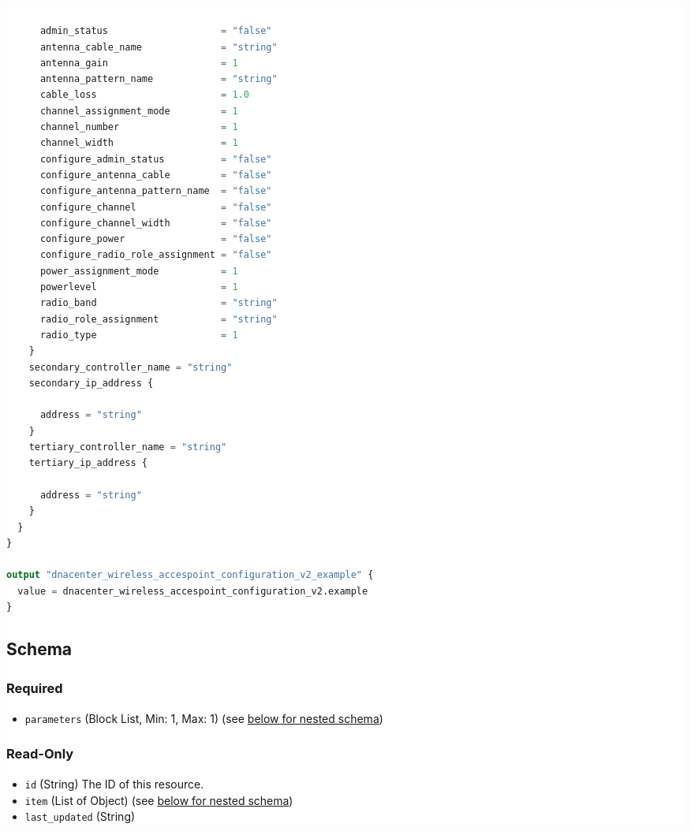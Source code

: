 ```terraform

      admin_status                    = "false"
      antenna_cable_name              = "string"
      antenna_gain                    = 1
      antenna_pattern_name            = "string"
      cable_loss                      = 1.0
      channel_assignment_mode         = 1
      channel_number                  = 1
      channel_width                   = 1
      configure_admin_status          = "false"
      configure_antenna_cable         = "false"
      configure_antenna_pattern_name  = "false"
      configure_channel               = "false"
      configure_channel_width         = "false"
      configure_power                 = "false"
      configure_radio_role_assignment = "false"
      power_assignment_mode           = 1
      powerlevel                      = 1
      radio_band                      = "string"
      radio_role_assignment           = "string"
      radio_type                      = 1
    }
    secondary_controller_name = "string"
    secondary_ip_address {

      address = "string"
    }
    tertiary_controller_name = "string"
    tertiary_ip_address {

      address = "string"
    }
  }
}

output "dnacenter_wireless_accespoint_configuration_v2_example" {
  value = dnacenter_wireless_accespoint_configuration_v2.example
}
```


## Schema

### Required

- `parameters` (Block List, Min: 1, Max: 1) (see [below for nested schema](#nestedblock--parameters))

### Read-Only

- `id` (String) The ID of this resource.
- `item` (List of Object) (see [below for nested schema](#nestedatt--item))
- `last_updated` (String)
